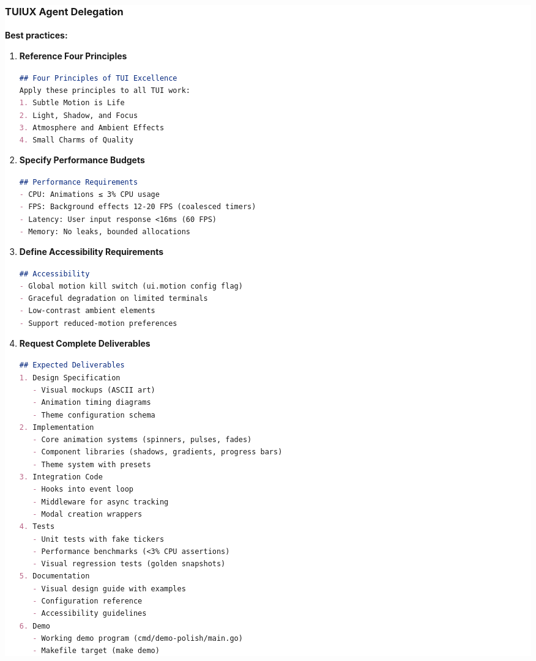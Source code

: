 ### TUIUX Agent Delegation

**Best practices:**

1. **Reference Four Principles**
   ```markdown
   ## Four Principles of TUI Excellence
   Apply these principles to all TUI work:
   1. Subtle Motion is Life
   2. Light, Shadow, and Focus
   3. Atmosphere and Ambient Effects
   4. Small Charms of Quality
   ```

2. **Specify Performance Budgets**
   ```markdown
   ## Performance Requirements
   - CPU: Animations ≤ 3% CPU usage
   - FPS: Background effects 12-20 FPS (coalesced timers)
   - Latency: User input response <16ms (60 FPS)
   - Memory: No leaks, bounded allocations
   ```

3. **Define Accessibility Requirements**
   ```markdown
   ## Accessibility
   - Global motion kill switch (ui.motion config flag)
   - Graceful degradation on limited terminals
   - Low-contrast ambient elements
   - Support reduced-motion preferences
   ```

4. **Request Complete Deliverables**
   ```markdown
   ## Expected Deliverables
   1. Design Specification
      - Visual mockups (ASCII art)
      - Animation timing diagrams
      - Theme configuration schema
   2. Implementation
      - Core animation systems (spinners, pulses, fades)
      - Component libraries (shadows, gradients, progress bars)
      - Theme system with presets
   3. Integration Code
      - Hooks into event loop
      - Middleware for async tracking
      - Modal creation wrappers
   4. Tests
      - Unit tests with fake tickers
      - Performance benchmarks (<3% CPU assertions)
      - Visual regression tests (golden snapshots)
   5. Documentation
      - Visual design guide with examples
      - Configuration reference
      - Accessibility guidelines
   6. Demo
      - Working demo program (cmd/demo-polish/main.go)
      - Makefile target (make demo)
   ```
